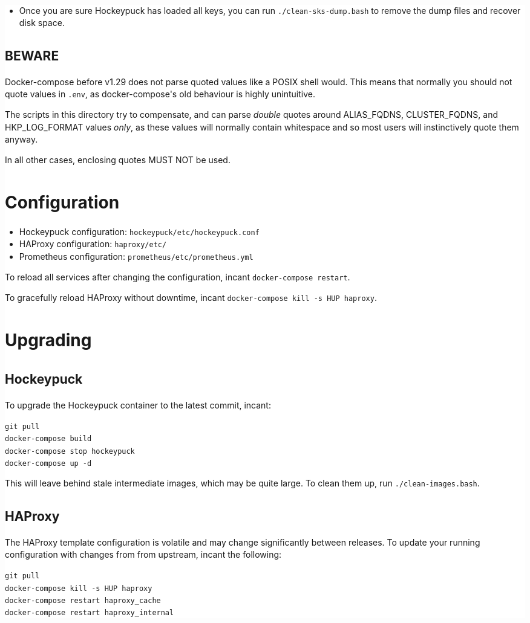 * Once you are sure Hockeypuck has loaded all keys, you can run
   `./clean-sks-dump.bash` to remove the dump files and recover disk space.

## BEWARE

Docker-compose before v1.29 does not parse quoted values like a POSIX shell would.
This means that normally you should not quote values in `.env`,
as docker-compose's old behaviour is highly unintuitive.

The scripts in this directory try to compensate, and can parse *double* quotes around 
ALIAS_FQDNS, CLUSTER_FQDNS, and HKP_LOG_FORMAT values *only*,
as these values will normally contain whitespace and so most users will instinctively quote them anyway.

In all other cases, enclosing quotes MUST NOT be used.

# Configuration

* Hockeypuck configuration: `hockeypuck/etc/hockeypuck.conf`
* HAProxy configuration: `haproxy/etc/`
* Prometheus configuration: `prometheus/etc/prometheus.yml`

To reload all services after changing the configuration, incant `docker-compose restart`.

To gracefully reload HAProxy without downtime, incant `docker-compose kill -s HUP haproxy`.

# Upgrading

## Hockeypuck

To upgrade the Hockeypuck container to the latest commit, incant:

```
git pull
docker-compose build
docker-compose stop hockeypuck
docker-compose up -d
```

This will leave behind stale intermediate images, which may be quite large.
To clean them up, run `./clean-images.bash`.

## HAProxy

The HAProxy template configuration is volatile and may change significantly between releases.
To update your running configuration with changes from from upstream, incant the following:

```
git pull
docker-compose kill -s HUP haproxy
docker-compose restart haproxy_cache
docker-compose restart haproxy_internal
```
